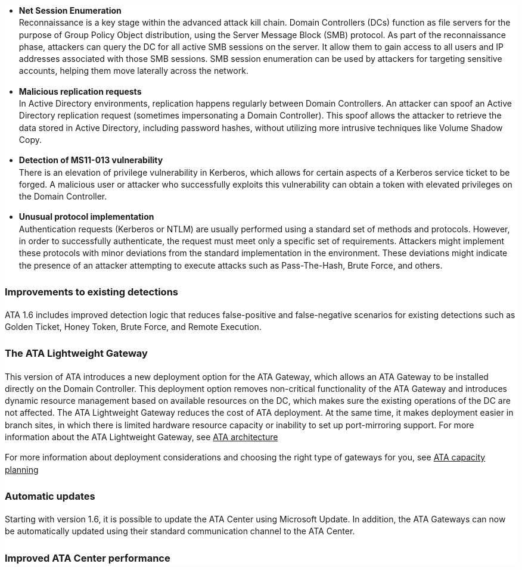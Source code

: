 - **Net Session Enumeration**  
Reconnaissance is a key stage within the advanced attack kill chain. Domain Controllers (DCs) function as file servers for the purpose of Group Policy Object distribution, using the Server Message Block (SMB) protocol. As part of the reconnaissance phase, attackers can query the DC for all active SMB sessions on the server. It allow them to gain access to all users and IP addresses associated with those SMB sessions. SMB session enumeration can be used by attackers for targeting sensitive accounts, helping them move laterally across the network.

- **Malicious replication requests**  
In Active Directory environments, replication happens regularly between Domain Controllers. An attacker can spoof an Active Directory replication request (sometimes impersonating a Domain Controller). This spoof allows the attacker to retrieve the data stored in Active Directory, including password hashes, without utilizing more intrusive techniques like Volume Shadow Copy.

- **Detection of MS11-013 vulnerability**  
There is an elevation of privilege vulnerability in Kerberos, which allows for certain aspects of a Kerberos service ticket to be forged. A malicious user or attacker who successfully exploits this vulnerability can obtain a token with elevated privileges on the Domain Controller.

- **Unusual protocol implementation**  
Authentication requests (Kerberos or NTLM) are usually performed using a standard set of methods and protocols. However, in order to successfully authenticate, the request must meet only a specific set of requirements. Attackers might implement these protocols with minor deviations from the standard implementation in the environment. These deviations might indicate the presence of an attacker attempting to execute attacks such as Pass-The-Hash, Brute Force, and others.

### Improvements to existing detections

ATA 1.6 includes improved detection logic that reduces false-positive and false-negative scenarios for existing detections such as Golden Ticket, Honey Token, Brute Force, and Remote Execution.

### The ATA Lightweight Gateway

This version of ATA introduces a new deployment option for the ATA Gateway, which allows an ATA Gateway to be installed directly on the Domain Controller. This deployment option removes non-critical functionality of the ATA Gateway and introduces dynamic resource management based on available resources on the DC, which makes sure the existing operations of the DC are not affected. The ATA Lightweight Gateway reduces the cost of ATA deployment. At the same time, it makes deployment easier in branch sites, in which there is limited hardware resource capacity or inability to set up port-mirroring support.
For more information about the ATA Lightweight Gateway, see [ATA architecture](ata-architecture.md#ata-gateway-and-ata-lightweight-gateway)

For more information about deployment considerations and choosing the right type of gateways for you, see [ATA capacity planning](ata-capacity-planning.md#choosing-the-right-gateway-type-for-your-deployment)

### Automatic updates

Starting with version 1.6, it is possible to update the ATA Center using Microsoft Update. In addition, the ATA Gateways can now be automatically updated using their standard communication channel to the ATA Center.

### Improved ATA Center performance
